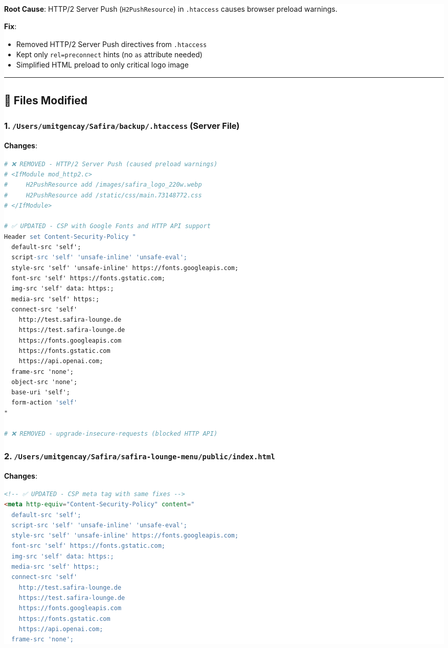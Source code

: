 **Root Cause**: HTTP/2 Server Push (`H2PushResource`) in `.htaccess` causes browser preload warnings.

**Fix**:
- Removed HTTP/2 Server Push directives from `.htaccess`
- Kept only `rel=preconnect` hints (no `as` attribute needed)
- Simplified HTML preload to only critical logo image

---

## 📝 Files Modified

### 1. `/Users/umitgencay/Safira/backup/.htaccess` (Server File)
**Changes**:
```apache
# ❌ REMOVED - HTTP/2 Server Push (caused preload warnings)
# <IfModule mod_http2.c>
#     H2PushResource add /images/safira_logo_220w.webp
#     H2PushResource add /static/css/main.73148772.css
# </IfModule>

# ✅ UPDATED - CSP with Google Fonts and HTTP API support
Header set Content-Security-Policy "
  default-src 'self';
  script-src 'self' 'unsafe-inline' 'unsafe-eval';
  style-src 'self' 'unsafe-inline' https://fonts.googleapis.com;
  font-src 'self' https://fonts.gstatic.com;
  img-src 'self' data: https:;
  media-src 'self' https:;
  connect-src 'self'
    http://test.safira-lounge.de
    https://test.safira-lounge.de
    https://fonts.googleapis.com
    https://fonts.gstatic.com
    https://api.openai.com;
  frame-src 'none';
  object-src 'none';
  base-uri 'self';
  form-action 'self'
"

# ❌ REMOVED - upgrade-insecure-requests (blocked HTTP API)
```

### 2. `/Users/umitgencay/Safira/safira-lounge-menu/public/index.html`
**Changes**:
```html
<!-- ✅ UPDATED - CSP meta tag with same fixes -->
<meta http-equiv="Content-Security-Policy" content="
  default-src 'self';
  script-src 'self' 'unsafe-inline' 'unsafe-eval';
  style-src 'self' 'unsafe-inline' https://fonts.googleapis.com;
  font-src 'self' https://fonts.gstatic.com;
  img-src 'self' data: https:;
  media-src 'self' https:;
  connect-src 'self'
    http://test.safira-lounge.de
    https://test.safira-lounge.de
    https://fonts.googleapis.com
    https://fonts.gstatic.com
    https://api.openai.com;
  frame-src 'none';
```